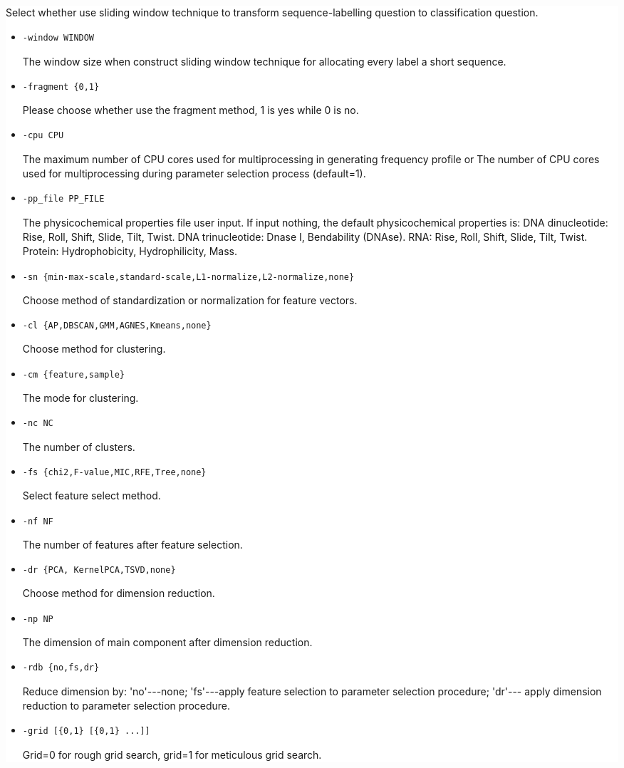   Select whether use sliding window technique to transform sequence-labelling question to classification question.

- `-window WINDOW`

  The window size when construct sliding window technique for allocating every label a short sequence.

- `-fragment {0,1} `

  Please choose whether use the fragment method, 1 is yes while 0 is no.

- `-cpu CPU`

  The maximum number of CPU cores used for multiprocessing in generating frequency profile or The number of CPU cores used for multiprocessing during parameter selection process (default=1).

- `-pp_file PP_FILE`

  The physicochemical properties file user input. If input nothing, the default physicochemical properties is: DNA dinucleotide: Rise, Roll, Shift, Slide, Tilt, Twist. DNA trinucleotide: Dnase I, Bendability (DNAse). RNA: Rise, Roll, Shift, Slide, Tilt, Twist. Protein: Hydrophobicity, Hydrophilicity, Mass.

- `-sn {min-max-scale,standard-scale,L1-normalize,L2-normalize,none}`

  Choose method of standardization or normalization for feature vectors.

- `-cl {AP,DBSCAN,GMM,AGNES,Kmeans,none} `

  Choose method for clustering.

- `-cm {feature,sample} `

  The mode for clustering.

- `-nc NC `

  The number of clusters.

- `-fs {chi2,F-value,MIC,RFE,Tree,none} `

  Select feature select method.

- `-nf NF `

  The number of features after feature selection.

- `-dr {PCA, KernelPCA,TSVD,none} `

  Choose method for dimension reduction.

- `-np NP `

  The dimension of main component after dimension reduction.

- `-rdb {no,fs,dr} `

  Reduce dimension by: 'no'---none; 'fs'---apply feature selection to parameter selection procedure; 'dr'--- apply dimension reduction to parameter selection procedure.

- `-grid [{0,1} [{0,1} ...]] `

  Grid=0 for rough grid search, grid=1 for meticulous grid search.
